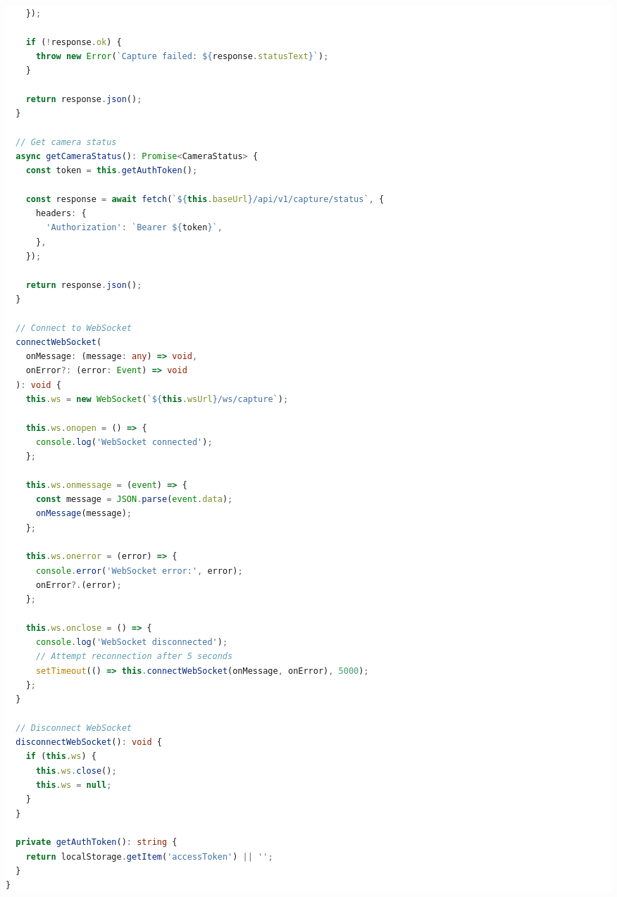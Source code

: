 ```typescript
    });

    if (!response.ok) {
      throw new Error(`Capture failed: ${response.statusText}`);
    }

    return response.json();
  }

  // Get camera status
  async getCameraStatus(): Promise<CameraStatus> {
    const token = this.getAuthToken();
    
    const response = await fetch(`${this.baseUrl}/api/v1/capture/status`, {
      headers: {
        'Authorization': `Bearer ${token}`,
      },
    });

    return response.json();
  }

  // Connect to WebSocket
  connectWebSocket(
    onMessage: (message: any) => void,
    onError?: (error: Event) => void
  ): void {
    this.ws = new WebSocket(`${this.wsUrl}/ws/capture`);
    
    this.ws.onopen = () => {
      console.log('WebSocket connected');
    };
    
    this.ws.onmessage = (event) => {
      const message = JSON.parse(event.data);
      onMessage(message);
    };
    
    this.ws.onerror = (error) => {
      console.error('WebSocket error:', error);
      onError?.(error);
    };
    
    this.ws.onclose = () => {
      console.log('WebSocket disconnected');
      // Attempt reconnection after 5 seconds
      setTimeout(() => this.connectWebSocket(onMessage, onError), 5000);
    };
  }

  // Disconnect WebSocket
  disconnectWebSocket(): void {
    if (this.ws) {
      this.ws.close();
      this.ws = null;
    }
  }

  private getAuthToken(): string {
    return localStorage.getItem('accessToken') || '';
  }
}

```